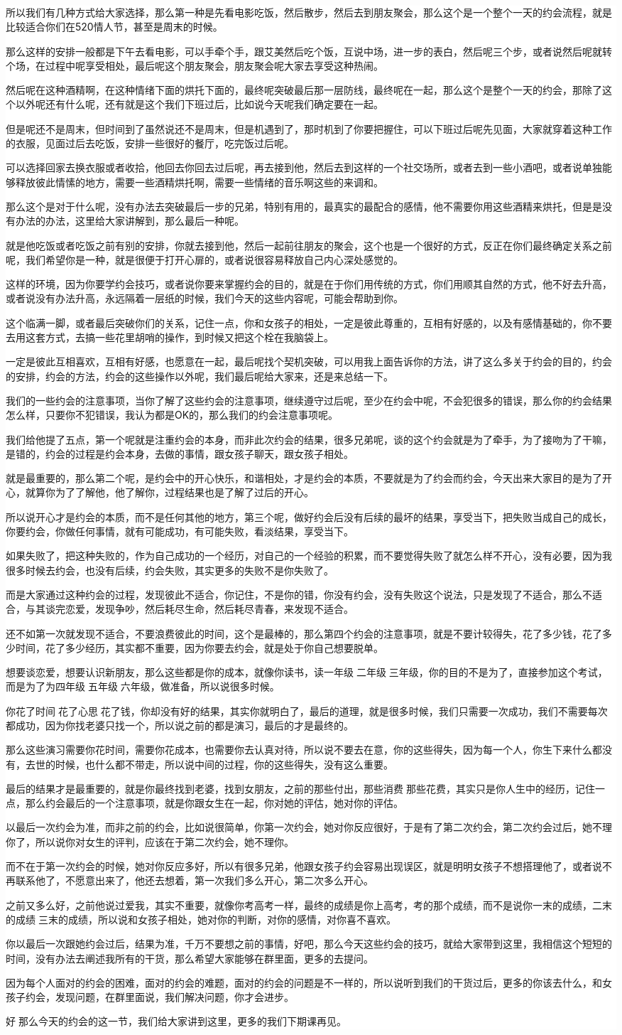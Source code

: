 所以我们有几种方式给大家选择，那么第一种是先看电影吃饭，然后散步，然后去到朋友聚会，那么这个是一个整个一天的约会流程，就是比较适合你们在520情人节，甚至是周末的时候。

那么这样的安排一般都是下午去看电影，可以手牵个手，跟艾美然后吃个饭，互说中场，进一步的表白，然后呢三个步，或者说然后呢就转个场，在过程中呢享受相处，最后呢这个朋友聚会，朋友聚会呢大家去享受这种热闹。

然后呢在这种酒精啊，在这种情绪下面的烘托下面的，最终呢突破最后那一层防线，最终呢在一起，那么这个是整个一天的约会，那除了这个以外呢还有什么呢，还有就是这个我们下班过后，比如说今天呢我们确定要在一起。

但是呢还不是周末，但时间到了虽然说还不是周末，但是机遇到了，那时机到了你要把握住，可以下班过后呢先见面，大家就穿着这种工作的衣服，见面过后去吃饭，安排一些很好的餐厅，吃完饭过后呢。

可以选择回家去换衣服或者收拾，他回去你回去过后呢，再去接到他，然后去到这样的一个社交场所，或者去到一些小酒吧，或者说单独能够释放彼此情愫的地方，需要一些酒精烘托啊，需要一些情绪的音乐啊这些的来调和。

那么这个是对于什么呢，没有办法去突破最后一步的兄弟，特别有用的，最真实的最配合的感情，他不需要你用这些酒精来烘托，但是是没有办法的办法，这里给大家讲解到，那么最后一种呢。

就是他吃饭或者吃饭之前有别的安排，你就去接到他，然后一起前往朋友的聚会，这个也是一个很好的方式，反正在你们最终确定关系之前呢，我们希望你是一种，就是很便于打开心扉的，或者说很容易释放自己内心深处感觉的。

这样的环境，因为你要学约会技巧，或者说你要来掌握约会的目的，就是在于你们用传统的方式，你们用顺其自然的方式，他不好去升高，或者说没有办法升高，永远隔着一层纸的时候，我们今天的这些内容呢，可能会帮助到你。

这个临满一脚，或者最后突破你们的关系，记住一点，你和女孩子的相处，一定是彼此尊重的，互相有好感的，以及有感情基础的，你不要去用这套方式，去搞一些花里胡哨的操作，到时候又把这个栓在我脑袋上。

一定是彼此互相喜欢，互相有好感，也愿意在一起，最后呢找个契机突破，可以用我上面告诉你的方法，讲了这么多关于约会的目的，约会的安排，约会的方法，约会的这些操作以外呢，我们最后呢给大家来，还是来总结一下。

我们的一些约会的注意事项，当你了解了这些约会的注意事项，继续遵守过后呢，至少在约会中呢，不会犯很多的错误，那么你的约会结果怎么样，只要你不犯错误，我认为都是OK的，那么我们的约会注意事项呢。

我们给他提了五点，第一个呢就是注重约会的本身，而非此次约会的结果，很多兄弟呢，谈的这个约会就是为了牵手，为了接吻为了干嘛，是错的，约会的过程是约会本身，去做的事情，跟女孩子聊天，跟女孩子相处。

就是最重要的，那么第二个呢，是约会中的开心快乐，和谐相处，才是约会的本质，不要就是为了约会而约会，今天出来大家目的是为了开心，就算你为了了解他，他了解你，过程结果也是了解了过后的开心。

所以说开心才是约会的本质，而不是任何其他的地方，第三个呢，做好约会后没有后续的最坏的结果，享受当下，把失败当成自己的成长，你要约会，你做任何事情，就有可能成功，有可能失败，看淡结果，享受当下。

如果失败了，把这种失败的，作为自己成功的一个经历，对自己的一个经验的积累，而不要觉得失败了就怎么样不开心，没有必要，因为我很多时候去约会，也没有后续，约会失败，其实更多的失败不是你失败了。

而是大家通过这种约会的过程，发现彼此不适合，你记住，不是你的错，你没有约会，没有失败这个说法，只是发现了不适合，那么不适合，与其谈完恋爱，发现争吵，然后耗尽生命，然后耗尽青春，来发现不适合。

还不如第一次就发现不适合，不要浪费彼此的时间，这个是最棒的，那么第四个约会的注意事项，就是不要计较得失，花了多少钱，花了多少时间，花了多少经历，其实都不重要，因为你要去约会，就是处于你自己想要脱单。

想要谈恋爱，想要认识新朋友，那么这些都是你的成本，就像你读书，读一年级 二年级 三年级，你的目的不是为了，直接参加这个考试，而是为了为四年级 五年级 六年级，做准备，所以说很多时候。

你花了时间 花了心思 花了钱，你却没有好的结果，其实你就明白了，最后的道理，就是很多时候，我们只需要一次成功，我们不需要每次都成功，因为你找老婆只找一个，所以说之前的都是演习，最后的才是最终的。

那么这些演习需要你花时间，需要你花成本，也需要你去认真对待，所以说不要去在意，你的这些得失，因为每一个人，你生下来什么都没有，去世的时候，也什么都不带走，所以说中间的过程，你的这些得失，没有这么重要。

最后的结果才是最重要的，就是你最终找到老婆，找到女朋友，之前的那些付出，那些消费 那些花费，其实只是你人生中的经历，记住一点，那么约会最后的一个注意事项，就是你跟女生在一起，你对她的评估，她对你的评估。

以最后一次约会为准，而非之前的约会，比如说很简单，你第一次约会，她对你反应很好，于是有了第二次约会，第二次约会过后，她不理你了，所以说你对女生的评判，应该在于第二次约会，她不理你。

而不在于第一次约会的时候，她对你反应多好，所以有很多兄弟，他跟女孩子约会容易出现误区，就是明明女孩子不想搭理他了，或者说不再联系他了，不愿意出来了，他还去想着，第一次我们多么开心，第二次多么开心。

之前又多么好，之前他说过爱我，其实不重要，就像你考高考一样，最终的成绩是你上高考，考的那个成绩，而不是说你一末的成绩，二末的成绩 三末的成绩，所以说和女孩子相处，她对你的判断，对你的感情，对你喜不喜欢。

你以最后一次跟她约会过后，结果为准，千万不要想之前的事情，好吧，那么今天这些约会的技巧，就给大家带到这里，我相信这个短短的时间，没有办法去阐述我所有的干货，那么希望大家能够在群里面，更多的去提问。

因为每个人面对的约会的困难，面对的约会的难题，面对的约会的问题是不一样的，所以说听到我们的干货过后，更多的你该去什么，和女孩子约会，发现问题，在群里面说，我们解决问题，你才会进步。

好 那么今天的约会的这一节，我们给大家讲到这里，更多的我们下期课再见。
